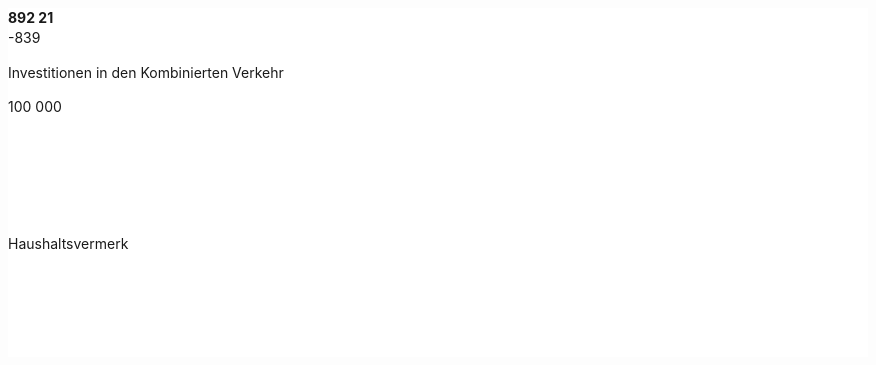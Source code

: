 <td style align="center" valign="top" charoff="50">

<span style=";font-weight:bold">892 21</span>  
\-839

</td>

<td style colspan="5" align="justify" valign="top" charoff="50">

Investitionen in den Kombinierten Verkehr

</td>

<td style align="right" valign="top" charoff="50">

100 000 

</td>

<td style align="right" valign="top" charoff="50">

 

</td>

<td style align="right" valign="top" charoff="50">

 

</td>

</tr>

<tr>

<td style align="center" valign="top" charoff="50">

 

</td>

<td style colspan="5" align="justify" valign="top" charoff="50">

Haushaltsvermerk

</td>

<td style align="right" valign="top" charoff="50">

 

</td>

<td style align="right" valign="top" charoff="50">

 

</td>

<td style align="right" valign="top" charoff="50">

 

</td>

</tr>

<tr>
